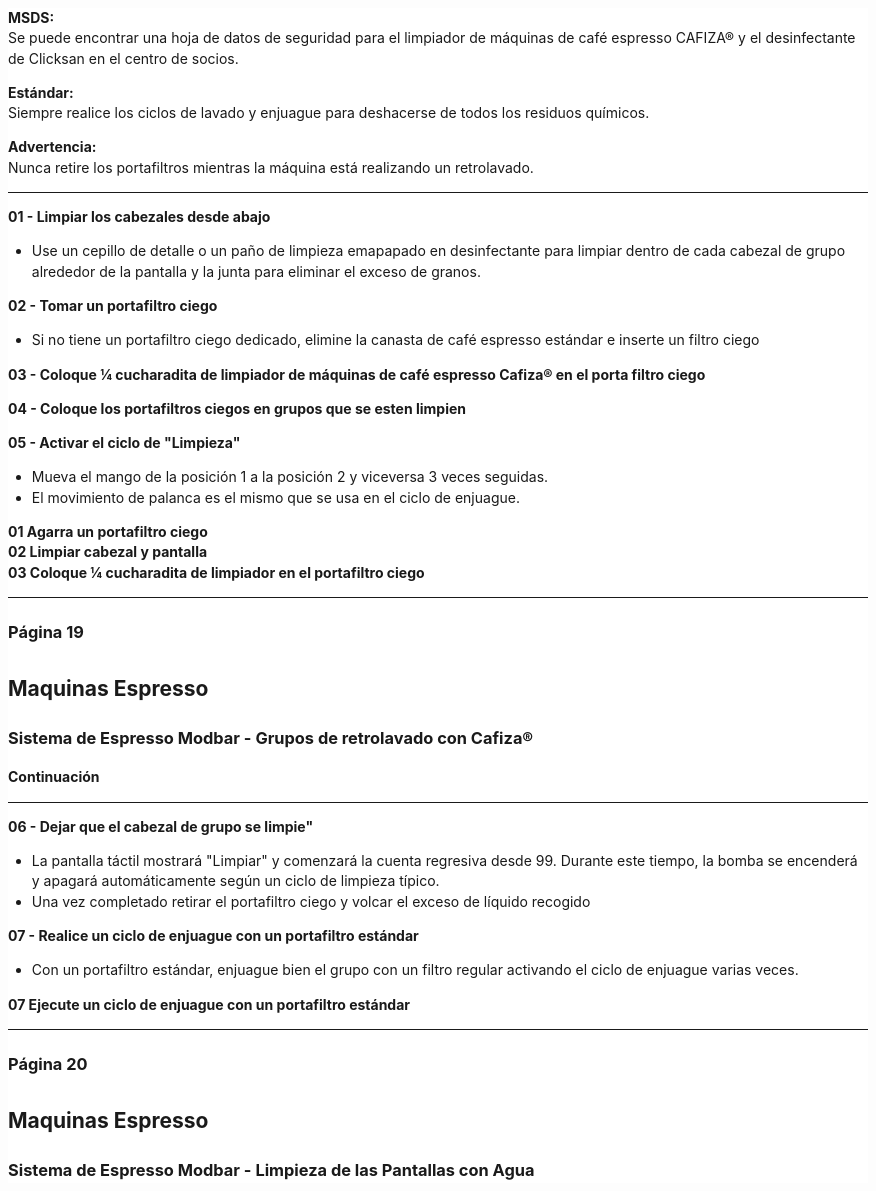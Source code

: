 **MSDS:** <br/>
Se puede encontrar una hoja de datos de seguridad para el limpiador de máquinas de café espresso CAFIZA® y el desinfectante de Clicksan en el centro de socios.

**Estándar:** <br/>
Siempre realice los ciclos de lavado y enjuague para deshacerse de todos los residuos químicos.

**Advertencia:** <br/>
Nunca retire los portafiltros mientras la máquina está realizando un retrolavado.

---
**01 - Limpiar los cabezales desde abajo**
- Use un cepillo de detalle o un paño de limpieza emapapado en desinfectante para limpiar dentro de cada cabezal de grupo alrededor de la pantalla y la junta para eliminar el exceso de granos.

**02 - Tomar un portafiltro ciego**
- Si no tiene un portafiltro ciego dedicado, elimine la canasta de café espresso estándar e inserte un filtro ciego

**03 - Coloque ¼ cucharadita de limpiador de máquinas de café espresso Cafiza® en el porta filtro ciego**

**04 - Coloque los portafiltros ciegos en grupos que se esten limpien**

**05 - Activar el ciclo de "Limpieza"**
- Mueva el mango de la posición 1 a la posición 2 y viceversa 3 veces seguidas.
- El movimiento de palanca es el mismo que se usa en el ciclo de enjuague.

**01 Agarra un portafiltro ciego** <br/>
**02 Limpiar cabezal y pantalla** <br/>
**03 Coloque ¼ cucharadita de limpiador en el portafiltro ciego** <br/>

---
### Página 19
## Maquinas Espresso
### Sistema de Espresso Modbar - Grupos de retrolavado con Cafiza®

**Continuación**

---
**06 - Dejar que el cabezal de grupo se limpie"**
- La pantalla táctil mostrará "Limpiar" y comenzará la cuenta regresiva desde 99. Durante este tiempo, la bomba se encenderá y apagará automáticamente según un ciclo de limpieza típico.
- Una vez completado retirar el portafiltro ciego y volcar el exceso de líquido recogido

**07 - Realice un ciclo de enjuague con un portafiltro estándar**
- Con un portafiltro estándar, enjuague bien el grupo con un filtro regular activando el ciclo de enjuague varias veces.

**07 Ejecute un ciclo de enjuague con un portafiltro estándar** <br/>

---
### Página 20
## Maquinas Espresso
### Sistema de Espresso Modbar - Limpieza de las Pantallas con Agua
